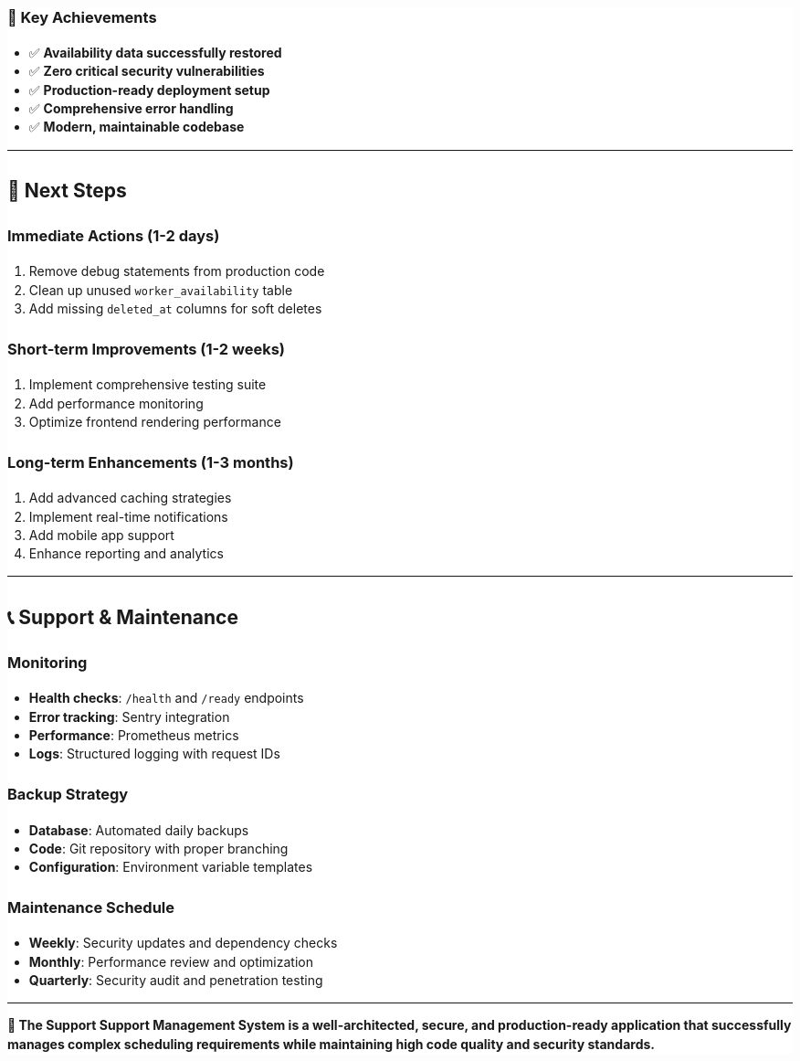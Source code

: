 ### 🎉 Key Achievements
- ✅ **Availability data successfully restored**
- ✅ **Zero critical security vulnerabilities**
- ✅ **Production-ready deployment setup**
- ✅ **Comprehensive error handling**
- ✅ **Modern, maintainable codebase**

---

## 🚀 Next Steps

### Immediate Actions (1-2 days)
1. Remove debug statements from production code
2. Clean up unused `worker_availability` table
3. Add missing `deleted_at` columns for soft deletes

### Short-term Improvements (1-2 weeks)
1. Implement comprehensive testing suite
2. Add performance monitoring
3. Optimize frontend rendering performance

### Long-term Enhancements (1-3 months)
1. Add advanced caching strategies
2. Implement real-time notifications
3. Add mobile app support
4. Enhance reporting and analytics

---

## 📞 Support & Maintenance

### Monitoring
- **Health checks**: `/health` and `/ready` endpoints
- **Error tracking**: Sentry integration
- **Performance**: Prometheus metrics
- **Logs**: Structured logging with request IDs

### Backup Strategy
- **Database**: Automated daily backups
- **Code**: Git repository with proper branching
- **Configuration**: Environment variable templates

### Maintenance Schedule
- **Weekly**: Security updates and dependency checks
- **Monthly**: Performance review and optimization
- **Quarterly**: Security audit and penetration testing

---

**🎊 The Support Support Management System is a well-architected, secure, and production-ready application that successfully manages complex scheduling requirements while maintaining high code quality and security standards.**
